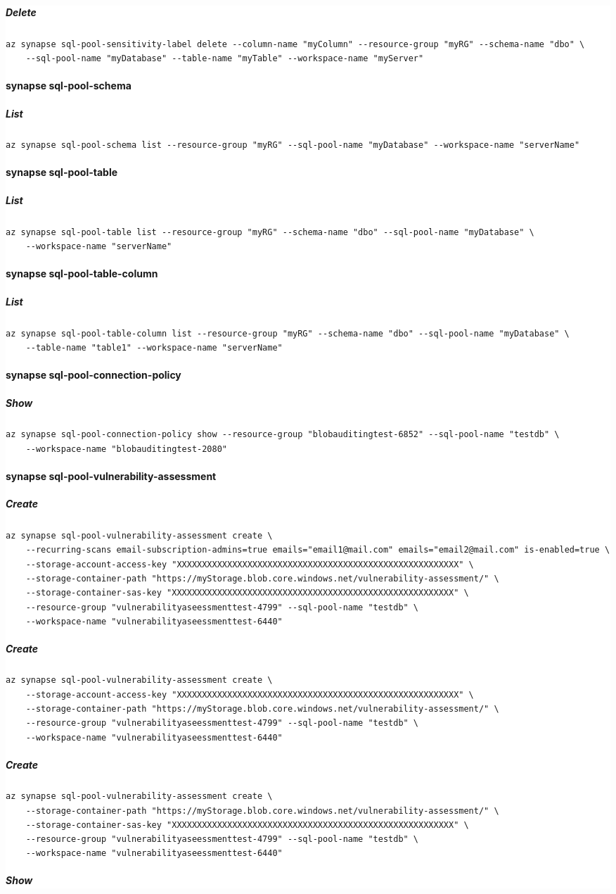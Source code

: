 ##### Delete #####
```
az synapse sql-pool-sensitivity-label delete --column-name "myColumn" --resource-group "myRG" --schema-name "dbo" \
    --sql-pool-name "myDatabase" --table-name "myTable" --workspace-name "myServer" 
```
#### synapse sql-pool-schema ####
##### List #####
```
az synapse sql-pool-schema list --resource-group "myRG" --sql-pool-name "myDatabase" --workspace-name "serverName"
```
#### synapse sql-pool-table ####
##### List #####
```
az synapse sql-pool-table list --resource-group "myRG" --schema-name "dbo" --sql-pool-name "myDatabase" \
    --workspace-name "serverName" 
```
#### synapse sql-pool-table-column ####
##### List #####
```
az synapse sql-pool-table-column list --resource-group "myRG" --schema-name "dbo" --sql-pool-name "myDatabase" \
    --table-name "table1" --workspace-name "serverName" 
```
#### synapse sql-pool-connection-policy ####
##### Show #####
```
az synapse sql-pool-connection-policy show --resource-group "blobauditingtest-6852" --sql-pool-name "testdb" \
    --workspace-name "blobauditingtest-2080" 
```
#### synapse sql-pool-vulnerability-assessment ####
##### Create #####
```
az synapse sql-pool-vulnerability-assessment create \
    --recurring-scans email-subscription-admins=true emails="email1@mail.com" emails="email2@mail.com" is-enabled=true \
    --storage-account-access-key "XXXXXXXXXXXXXXXXXXXXXXXXXXXXXXXXXXXXXXXXXXXXXXXXXXXXXXXX" \
    --storage-container-path "https://myStorage.blob.core.windows.net/vulnerability-assessment/" \
    --storage-container-sas-key "XXXXXXXXXXXXXXXXXXXXXXXXXXXXXXXXXXXXXXXXXXXXXXXXXXXXXXXX" \
    --resource-group "vulnerabilityaseessmenttest-4799" --sql-pool-name "testdb" \
    --workspace-name "vulnerabilityaseessmenttest-6440" 
```
##### Create #####
```
az synapse sql-pool-vulnerability-assessment create \
    --storage-account-access-key "XXXXXXXXXXXXXXXXXXXXXXXXXXXXXXXXXXXXXXXXXXXXXXXXXXXXXXXX" \
    --storage-container-path "https://myStorage.blob.core.windows.net/vulnerability-assessment/" \
    --resource-group "vulnerabilityaseessmenttest-4799" --sql-pool-name "testdb" \
    --workspace-name "vulnerabilityaseessmenttest-6440" 
```
##### Create #####
```
az synapse sql-pool-vulnerability-assessment create \
    --storage-container-path "https://myStorage.blob.core.windows.net/vulnerability-assessment/" \
    --storage-container-sas-key "XXXXXXXXXXXXXXXXXXXXXXXXXXXXXXXXXXXXXXXXXXXXXXXXXXXXXXXX" \
    --resource-group "vulnerabilityaseessmenttest-4799" --sql-pool-name "testdb" \
    --workspace-name "vulnerabilityaseessmenttest-6440" 
```
##### Show #####